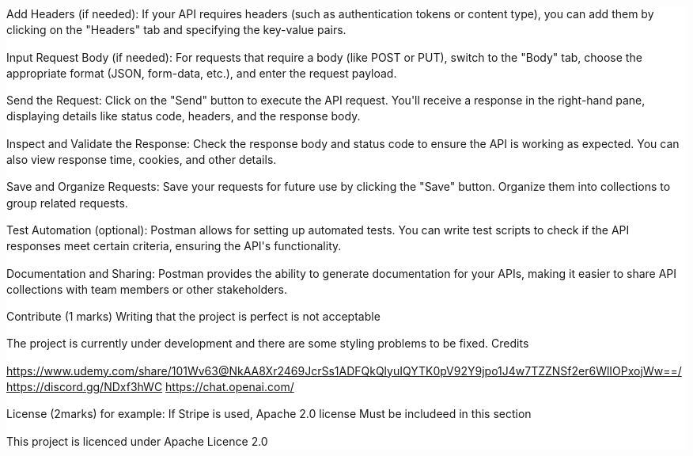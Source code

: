 Add Headers (if needed): If your API requires headers (such as authentication tokens or content type), you can add them by clicking on the "Headers" tab and specifying the key-value pairs.

Input Request Body (if needed): For requests that require a body (like POST or PUT), switch to the "Body" tab, choose the appropriate format (JSON, form-data, etc.), and enter the request payload.

Send the Request: Click on the "Send" button to execute the API request. You'll receive a response in the right-hand pane, displaying details like status code, headers, and the response body.

Inspect and Validate the Response: Check the response body and status code to ensure the API is working as expected. You can also view response time, cookies, and other details.

Save and Organize Requests: Save your requests for future use by clicking the "Save" button. Organize them into collections to group related requests.

Test Automation (optional): Postman allows for setting up automated tests. You can write test scripts to check if the API responses meet certain criteria, ensuring the API's functionality.

Documentation and Sharing: Postman provides the ability to generate documentation for your APIs, making it easier to share API collections with team members or other stakeholders.


Contribute (1 marks)  Writing that the project is perfect is not acceptable 

The project is currently under development and there are some styling problems to be fixed.
Credits

https://www.udemy.com/share/101Wv63@NkAA8Xr2469JcrSs1ADFQkQlyuIQYTK0pV92Y9jpo1J4w7TZZNSf2er6WlIOPxojWw==/
https://discord.gg/NDxf3hWC
https://chat.openai.com/





License (2marks)  for example: If Stripe is used, Apache 2.0 license Must be includeed in this section

This project is licenced under Apache Licence 2.0

